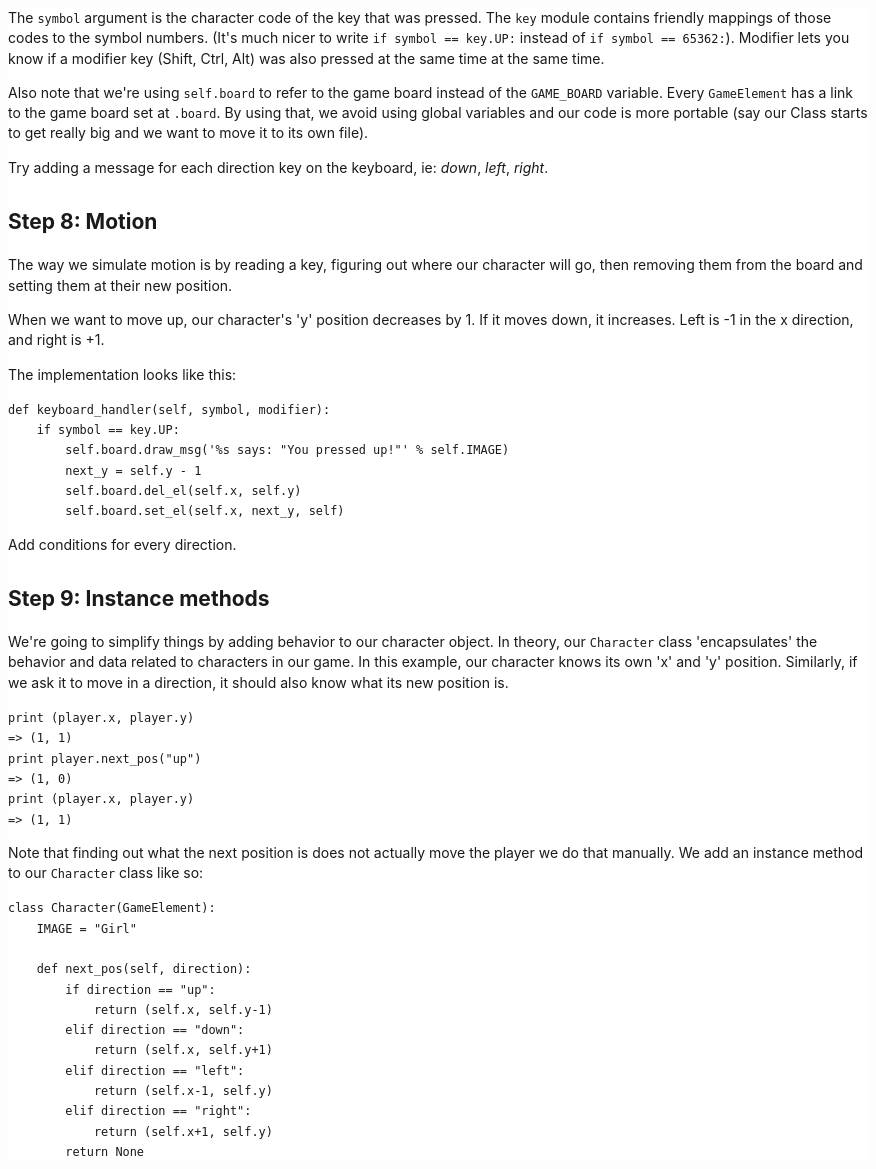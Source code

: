 The ```symbol``` argument is the character code of the key that was pressed.  The ```key``` module contains friendly mappings of those codes to the symbol numbers.  (It's much nicer to write ```if symbol == key.UP:``` instead of ```if symbol == 65362:```).  Modifier lets you know if a modifier key (Shift, Ctrl, Alt) was also pressed at the same time at the same time.

Also note that we're using ```self.board``` to refer to the game board instead of the ```GAME_BOARD``` variable.  Every ```GameElement``` has a link to the game board set at ```.board```.  By using that, we avoid using global variables and our code is more portable (say our Class starts to get really big and we want to move it to its own file).

Try adding a message for each direction key on the keyboard, ie: _down_, _left_, _right_.

Step 8: Motion
--------------
The way we simulate motion is by reading a key, figuring out where our character will go, then removing them from the board and setting them at their new position.

When we want to move up, our character's 'y' position decreases by 1. If it moves down, it increases. Left is -1 in the x direction, and right is +1.

The implementation looks like this:

    def keyboard_handler(self, symbol, modifier):
        if symbol == key.UP:
            self.board.draw_msg('%s says: "You pressed up!"' % self.IMAGE)
            next_y = self.y - 1
            self.board.del_el(self.x, self.y)
            self.board.set_el(self.x, next_y, self)

Add conditions for every direction.

Step 9: Instance methods
------------------------
We're going to simplify things by adding behavior to our character object. In theory, our ```Character``` class 'encapsulates' the behavior and data related to characters in our game. In this example, our character knows its own 'x' and 'y' position. Similarly, if we ask it to move in a direction, it should also know what its new position is.

    print (player.x, player.y)
    => (1, 1)
    print player.next_pos("up")
    => (1, 0)
    print (player.x, player.y)
    => (1, 1)

Note that finding out what the next position is does not actually move the player we do that manually.
We add an instance method to our ```Character``` class like so:

    class Character(GameElement):
        IMAGE = "Girl"

        def next_pos(self, direction):
            if direction == "up":
                return (self.x, self.y-1)
            elif direction == "down":
                return (self.x, self.y+1)
            elif direction == "left":
                return (self.x-1, self.y)
            elif direction == "right":
                return (self.x+1, self.y)
            return None

